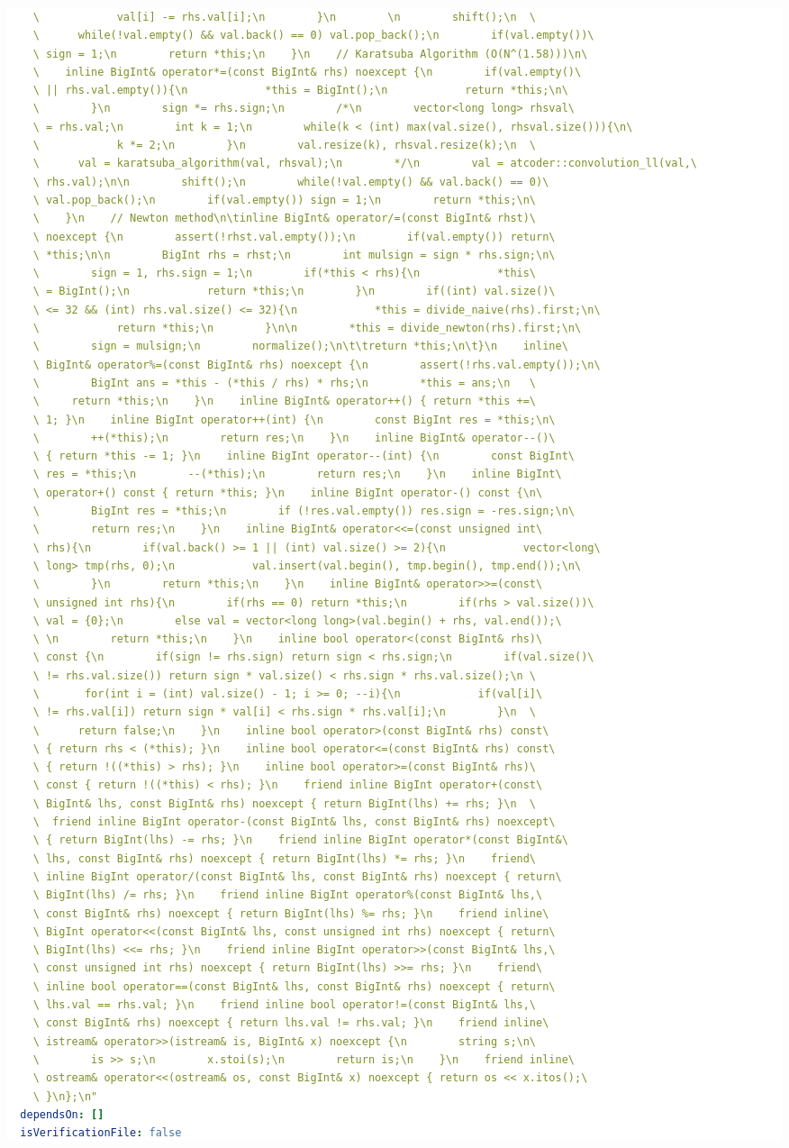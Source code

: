 ```yaml
    \            val[i] -= rhs.val[i];\n        }\n        \n        shift();\n  \
    \      while(!val.empty() && val.back() == 0) val.pop_back();\n        if(val.empty())\
    \ sign = 1;\n        return *this;\n    }\n    // Karatsuba Algorithm (O(N^(1.58)))\n\
    \    inline BigInt& operator*=(const BigInt& rhs) noexcept {\n        if(val.empty()\
    \ || rhs.val.empty()){\n            *this = BigInt();\n            return *this;\n\
    \        }\n        sign *= rhs.sign;\n        /*\n        vector<long long> rhsval\
    \ = rhs.val;\n        int k = 1;\n        while(k < (int) max(val.size(), rhsval.size())){\n\
    \            k *= 2;\n        }\n        val.resize(k), rhsval.resize(k);\n  \
    \      val = karatsuba_algorithm(val, rhsval);\n        */\n        val = atcoder::convolution_ll(val,\
    \ rhs.val);\n\n        shift();\n        while(!val.empty() && val.back() == 0)\
    \ val.pop_back();\n        if(val.empty()) sign = 1;\n        return *this;\n\
    \    }\n    // Newton method\n\tinline BigInt& operator/=(const BigInt& rhst)\
    \ noexcept {\n        assert(!rhst.val.empty());\n        if(val.empty()) return\
    \ *this;\n\n        BigInt rhs = rhst;\n        int mulsign = sign * rhs.sign;\n\
    \        sign = 1, rhs.sign = 1;\n        if(*this < rhs){\n            *this\
    \ = BigInt();\n            return *this;\n        }\n        if((int) val.size()\
    \ <= 32 && (int) rhs.val.size() <= 32){\n            *this = divide_naive(rhs).first;\n\
    \            return *this;\n        }\n\n        *this = divide_newton(rhs).first;\n\
    \        sign = mulsign;\n        normalize();\n\t\treturn *this;\n\t}\n    inline\
    \ BigInt& operator%=(const BigInt& rhs) noexcept {\n        assert(!rhs.val.empty());\n\
    \        BigInt ans = *this - (*this / rhs) * rhs;\n        *this = ans;\n   \
    \     return *this;\n    }\n    inline BigInt& operator++() { return *this +=\
    \ 1; }\n    inline BigInt operator++(int) {\n        const BigInt res = *this;\n\
    \        ++(*this);\n        return res;\n    }\n    inline BigInt& operator--()\
    \ { return *this -= 1; }\n    inline BigInt operator--(int) {\n        const BigInt\
    \ res = *this;\n        --(*this);\n        return res;\n    }\n    inline BigInt\
    \ operator+() const { return *this; }\n    inline BigInt operator-() const {\n\
    \        BigInt res = *this;\n        if (!res.val.empty()) res.sign = -res.sign;\n\
    \        return res;\n    }\n    inline BigInt& operator<<=(const unsigned int\
    \ rhs){\n        if(val.back() >= 1 || (int) val.size() >= 2){\n            vector<long\
    \ long> tmp(rhs, 0);\n            val.insert(val.begin(), tmp.begin(), tmp.end());\n\
    \        }\n        return *this;\n    }\n    inline BigInt& operator>>=(const\
    \ unsigned int rhs){\n        if(rhs == 0) return *this;\n        if(rhs > val.size())\
    \ val = {0};\n        else val = vector<long long>(val.begin() + rhs, val.end());\
    \ \n        return *this;\n    }\n    inline bool operator<(const BigInt& rhs)\
    \ const {\n        if(sign != rhs.sign) return sign < rhs.sign;\n        if(val.size()\
    \ != rhs.val.size()) return sign * val.size() < rhs.sign * rhs.val.size();\n \
    \       for(int i = (int) val.size() - 1; i >= 0; --i){\n            if(val[i]\
    \ != rhs.val[i]) return sign * val[i] < rhs.sign * rhs.val[i];\n        }\n  \
    \      return false;\n    }\n    inline bool operator>(const BigInt& rhs) const\
    \ { return rhs < (*this); }\n    inline bool operator<=(const BigInt& rhs) const\
    \ { return !((*this) > rhs); }\n    inline bool operator>=(const BigInt& rhs)\
    \ const { return !((*this) < rhs); }\n    friend inline BigInt operator+(const\
    \ BigInt& lhs, const BigInt& rhs) noexcept { return BigInt(lhs) += rhs; }\n  \
    \  friend inline BigInt operator-(const BigInt& lhs, const BigInt& rhs) noexcept\
    \ { return BigInt(lhs) -= rhs; }\n    friend inline BigInt operator*(const BigInt&\
    \ lhs, const BigInt& rhs) noexcept { return BigInt(lhs) *= rhs; }\n    friend\
    \ inline BigInt operator/(const BigInt& lhs, const BigInt& rhs) noexcept { return\
    \ BigInt(lhs) /= rhs; }\n    friend inline BigInt operator%(const BigInt& lhs,\
    \ const BigInt& rhs) noexcept { return BigInt(lhs) %= rhs; }\n    friend inline\
    \ BigInt operator<<(const BigInt& lhs, const unsigned int rhs) noexcept { return\
    \ BigInt(lhs) <<= rhs; }\n    friend inline BigInt operator>>(const BigInt& lhs,\
    \ const unsigned int rhs) noexcept { return BigInt(lhs) >>= rhs; }\n    friend\
    \ inline bool operator==(const BigInt& lhs, const BigInt& rhs) noexcept { return\
    \ lhs.val == rhs.val; }\n    friend inline bool operator!=(const BigInt& lhs,\
    \ const BigInt& rhs) noexcept { return lhs.val != rhs.val; }\n    friend inline\
    \ istream& operator>>(istream& is, BigInt& x) noexcept {\n        string s;\n\
    \        is >> s;\n        x.stoi(s);\n        return is;\n    }\n    friend inline\
    \ ostream& operator<<(ostream& os, const BigInt& x) noexcept { return os << x.itos();\
    \ }\n};\n"
  dependsOn: []
  isVerificationFile: false
```